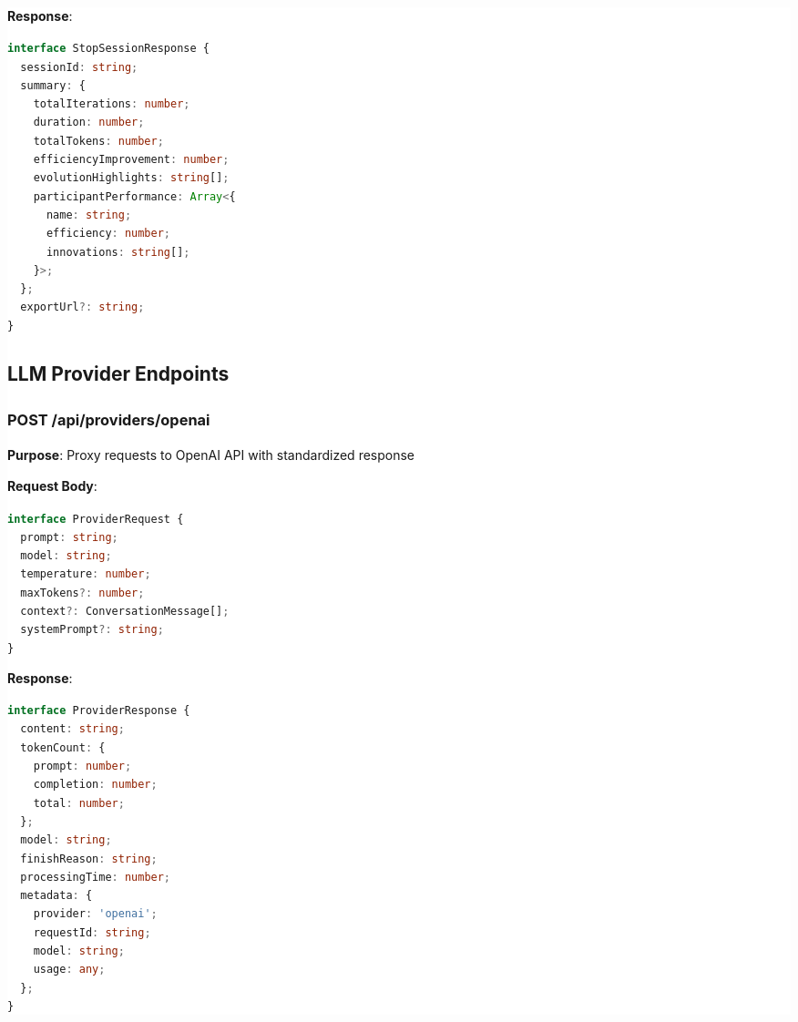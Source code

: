 **Response**:
```typescript
interface StopSessionResponse {
  sessionId: string;
  summary: {
    totalIterations: number;
    duration: number;
    totalTokens: number;
    efficiencyImprovement: number;
    evolutionHighlights: string[];
    participantPerformance: Array<{
      name: string;
      efficiency: number;
      innovations: string[];
    }>;
  };
  exportUrl?: string;
}
```

## LLM Provider Endpoints

### POST /api/providers/openai
**Purpose**: Proxy requests to OpenAI API with standardized response

**Request Body**:
```typescript
interface ProviderRequest {
  prompt: string;
  model: string;
  temperature: number;
  maxTokens?: number;
  context?: ConversationMessage[];
  systemPrompt?: string;
}
```

**Response**:
```typescript
interface ProviderResponse {
  content: string;
  tokenCount: {
    prompt: number;
    completion: number;
    total: number;
  };
  model: string;
  finishReason: string;
  processingTime: number;
  metadata: {
    provider: 'openai';
    requestId: string;
    model: string;
    usage: any;
  };
}
```
